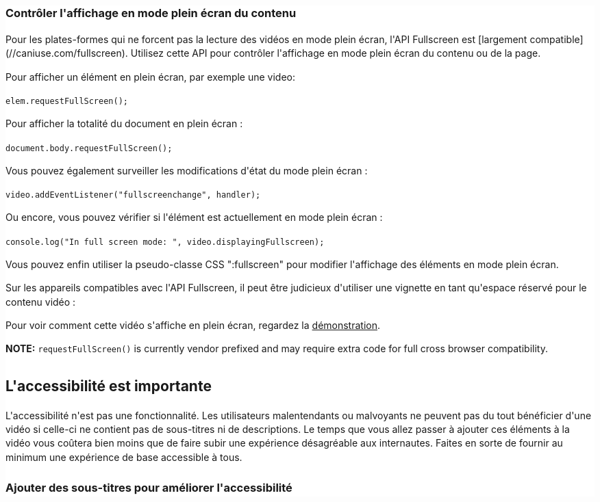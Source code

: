 ### Contrôler l'affichage en mode plein écran du contenu

Pour les plates-formes qui ne forcent pas la lecture des vidéos en mode plein écran, l'API Fullscreen est [largement compatible] (//caniuse.com/fullscreen). Utilisez cette API pour contrôler l'affichage en mode plein écran du contenu ou de la page.

Pour afficher un élément en plein écran, par exemple une video:

    elem.requestFullScreen();
    

Pour afficher la totalité du document en plein écran :

    document.body.requestFullScreen();
    

Vous pouvez également surveiller les modifications d'état du mode plein écran :

    video.addEventListener("fullscreenchange", handler);
    

Ou encore, vous pouvez vérifier si l'élément est actuellement en mode plein écran :

    console.log("In full screen mode: ", video.displayingFullscreen);
    

Vous pouvez enfin utiliser la pseudo-classe CSS ":fullscreen" pour modifier l'affichage des éléments en mode plein écran.

Sur les appareils compatibles avec l'API Fullscreen, il peut être judicieux d'utiliser une vignette en tant qu'espace réservé pour le contenu vidéo :

<video autoplay loop class="center">
  <source src="video/fullscreen.webm" type="video/webm">
  <source src="video/fullscreen.mp4" type="video/mp4">
     <p>Ce navigateur n'est pas compatible avec l'élément vidéo.</p>
</video>

Pour voir comment cette vidéo s'affiche en plein écran, regardez la <a href="https://googlesamples.github.io/web-fundamentals/samples/../fundamentals/design-and-ui/media/video/fullscreen.html">démonstration</a>.

**NOTE:** `requestFullScreen()` is currently vendor prefixed and may require
extra code for full cross browser compatibility.


## L'accessibilité est importante 




L'accessibilité n'est pas une fonctionnalité. Les utilisateurs malentendants ou malvoyants ne peuvent pas du tout bénéficier d'une vidéo si celle-ci ne contient pas de sous-titres ni de descriptions. Le temps que vous allez passer à ajouter ces éléments à la vidéo vous coûtera bien moins que de faire subir une expérience désagréable aux internautes. Faites en sorte de fournir au minimum une expérience de base accessible à tous.




### Ajouter des sous-titres pour améliorer l'accessibilité
